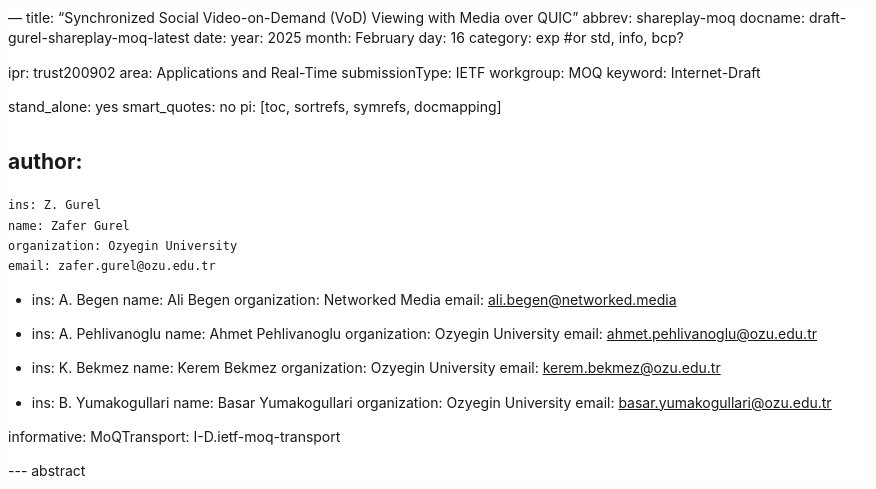 —
title: “Synchronized Social Video-on-Demand (VoD) Viewing with Media over QUIC”
abbrev: shareplay-moq 
docname: draft-gurel-shareplay-moq-latest
date:
  year: 2025
  month: February
  day: 16
category: exp #or std, info, bcp?

ipr: trust200902
area: Applications and Real-Time
submissionType: IETF
workgroup: MOQ
keyword: Internet-Draft

stand_alone: yes
smart_quotes: no
pi: [toc, sortrefs, symrefs, docmapping]

author:
  -
    ins: Z. Gurel
    name: Zafer Gurel
    organization: Ozyegin University
    email: zafer.gurel@ozu.edu.tr

  -
    ins: A. Begen
    name: Ali Begen
    organization: Networked Media
    email: ali.begen@networked.media

  -
    ins: A. Pehlivanoglu
    name: Ahmet Pehlivanoglu
    organization: Ozyegin University
    email: ahmet.pehlivanoglu@ozu.edu.tr

  -
    ins: K. Bekmez
    name: Kerem Bekmez
    organization: Ozyegin University
    email: kerem.bekmez@ozu.edu.tr
  
  -
    ins: B. Yumakogullari
    name: Basar Yumakogullari
    organization: Ozyegin University
    email: basar.yumakogullari@ozu.edu.tr

informative:
  MoQTransport: I-D.ietf-moq-transport

  
--- abstract
